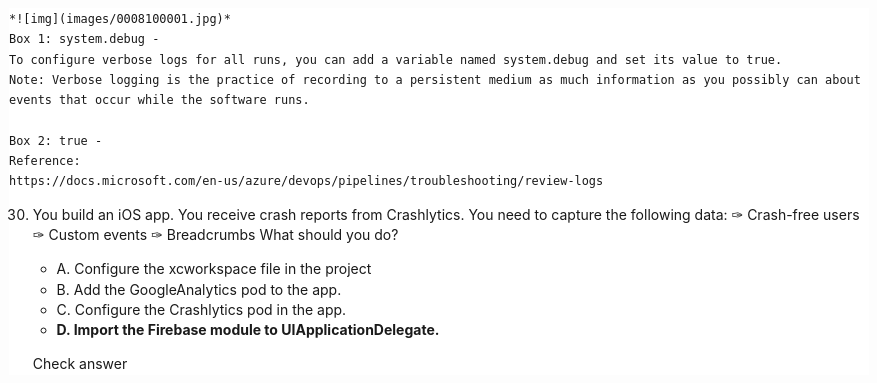     *![img](images/0008100001.jpg)*
    Box 1: system.debug -
    To configure verbose logs for all runs, you can add a variable named system.debug and set its value to true.
    Note: Verbose logging is the practice of recording to a persistent medium as much information as you possibly can about events that occur while the software runs.

    Box 2: true -
    Reference:
    https://docs.microsoft.com/en-us/azure/devops/pipelines/troubleshooting/review-logs

30. You build an iOS app.
    You receive crash reports from Crashlytics.
    You need to capture the following data:
    ✑ Crash-free users
    ✑ Custom events
    ✑ Breadcrumbs
    What should you do?

    - A. Configure the xcworkspace file in the project
    - B. Add the GoogleAnalytics pod to the app.
    - C. Configure the Crashlytics pod in the app.
    - **D. Import the Firebase module to UIApplicationDelegate.**

    Check answer
